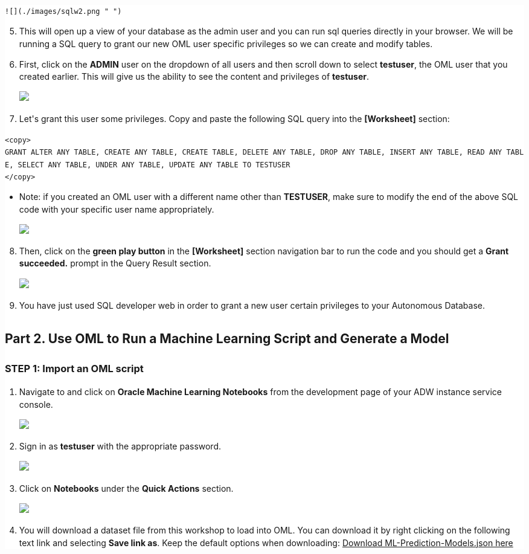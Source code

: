     ![](./images/sqlw2.png " ")

5. This will open up a view of your database as the admin user and you can run sql queries directly in your browser. We will be running a SQL query to grant our new OML user specific privileges so we can create and modify tables.

6. First, click on the **ADMIN** user on the dropdown of all users and then scroll down to select **testuser**, the OML user that you created earlier. This will give us the ability to see the content and privileges of **testuser**.

    ![](./images/sqlw3.png " ")

7. Let's grant this user some privileges. Copy and paste the following SQL query into the **[Worksheet]** section: 
```
<copy>
GRANT ALTER ANY TABLE, CREATE ANY TABLE, CREATE TABLE, DELETE ANY TABLE, DROP ANY TABLE, INSERT ANY TABLE, READ ANY TABLE, SELECT ANY TABLE, UNDER ANY TABLE, UPDATE ANY TABLE TO TESTUSER
</copy>
```

- Note: if you created an OML user with a different name other than **TESTUSER**, make sure to modify the end of the above SQL code with your specific user name appropriately.

    ![](./images/sqlw4.png " ")

8. Then, click on the **green play button** in the **[Worksheet]** section navigation bar to run the code and you should get a **Grant succeeded.** prompt in the Query Result section.

    ![](./images/sqlw5.png " ")

9. You have just used SQL developer web in order to grant a new user certain privileges to your Autonomous Database.

## Part 2. Use OML to Run a Machine Learning Script and Generate a Model

### **STEP 1**: Import an OML script

1. Navigate to and click on **Oracle Machine Learning Notebooks** from the development page of your ADW instance service console.

    ![](./images/18.png " ")

2. Sign in as **testuser** with the appropriate password.

    ![](./images/19.png " ")

3. Click on **Notebooks** under the **Quick Actions** section.

    ![](./images/20.png " ")

4. You will download a dataset file from this workshop to load into OML. You can download it by right clicking on the following text link and selecting **Save link as**. Keep the default options when downloading: <a href="./files/ML-Prediction-Models.json" download="ML-Prediction-Models.json" target="\_blank"> Download ML-Prediction-Models.json here </a>
